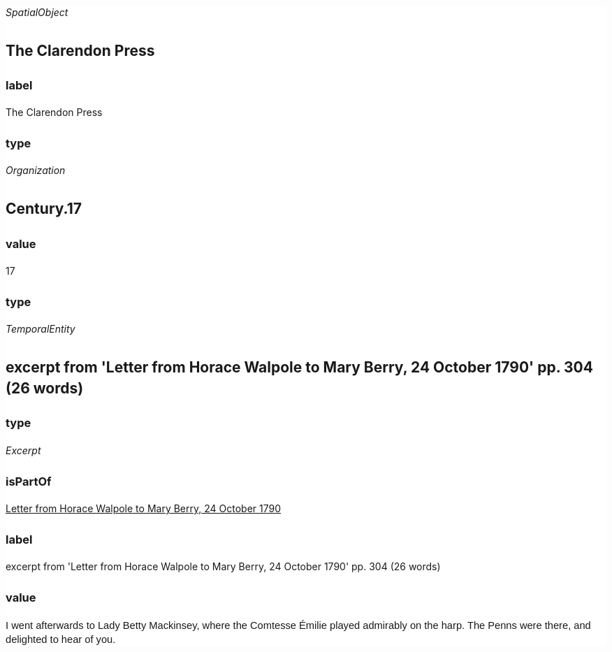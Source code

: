 
*SpatialObject*

## The Clarendon Press

### label


The Clarendon Press

### type


*Organization*

## Century.17

### value


17

### type


*TemporalEntity*

## excerpt from 'Letter from Horace Walpole to Mary Berry, 24 October 1790' pp. 304 (26 words)

### type


*Excerpt*

### isPartOf


[Letter from Horace Walpole to Mary Berry, 24 October 1790](#Letter-from-Horace-Walpole-to-Mary-Berry-24-October-1790)

### label


excerpt from 'Letter from Horace Walpole to Mary Berry, 24 October 1790' pp. 304 (26 words)

### value


<p><span style="font-size: 11.0pt; line-height: 115%; font-family: 'Calibri',sans-serif; mso-ascii-theme-font: minor-latin; mso-fareast-font-family: Calibri; mso-fareast-theme-font: minor-latin; mso-hansi-theme-font: minor-latin; mso-bidi-font-family: 'Times New Roman'; mso-bidi-theme-font: minor-bidi; mso-ansi-language: EN-GB; mso-fareast-language: EN-US; mso-bidi-language: AR-SA;">I went afterwards to Lady Betty Mackinsey, where the Comtesse &Eacute;milie played admirably on the harp. The Penns were there, and delighted to hear of you.</span></p>

